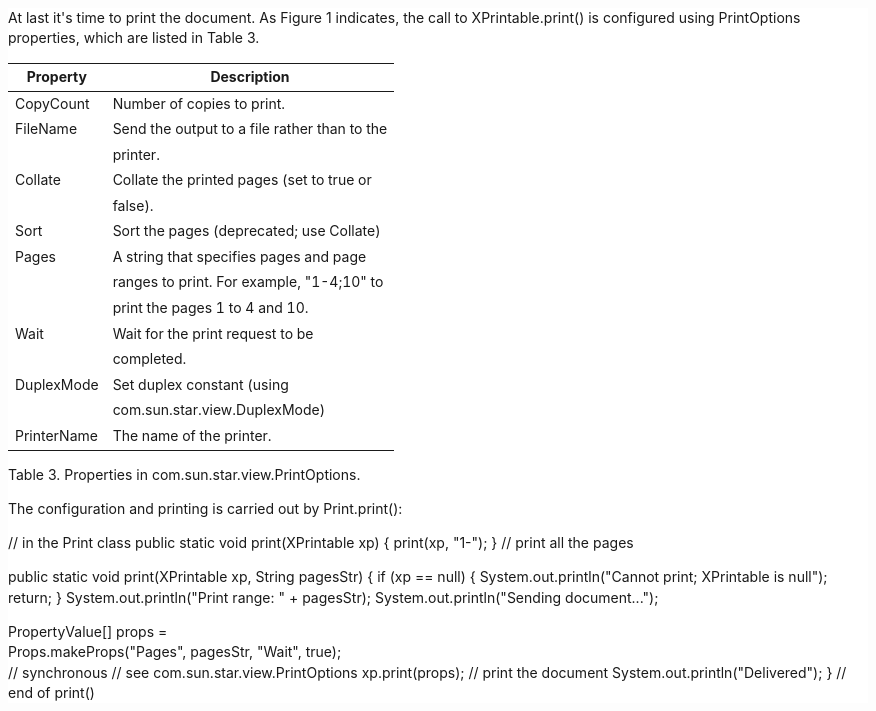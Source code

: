 At last it's time to print the document. As Figure 1 indicates, the call to 
XPrintable.print() is configured using PrintOptions properties, which are listed in 
Table 3. 

 
|Property   |Description                                 |
|-----------|--------------------------------------------|
|CopyCount  |Number of copies to print.                  |
|FileName   |Send the output to a file rather than to the|
|           |printer.                                    |
|Collate    |Collate the printed pages (set to true or   |
|           |false).                                     |
|Sort       |Sort the pages (deprecated; use Collate)    |
|Pages      |A string that specifies pages and page      |
|           |ranges to print.  For example, "1-4;10" to  |
|           |print the pages 1 to 4 and 10.              |
|Wait       |Wait for the print request to be            |
|           |completed.                                  |
|DuplexMode |Set duplex constant (using                  |
|           |com.sun.star.view.DuplexMode)               |
|PrinterName|The name of the printer.                    |

Table 3. Properties in com.sun.star.view.PrintOptions. 

 
The configuration and printing is carried out by Print.print(): 
 
// in the Print class 
public static void print(XPrintable xp) 
{  print(xp, "1-");  }   // print all the pages 
 
 
public static void print(XPrintable xp, String pagesStr) 
{ 
  if (xp == null) { 
    System.out.println("Cannot print; XPrintable is null"); 
    return; 
  } 
  System.out.println("Print range: " + pagesStr); 
  System.out.println("Sending document..."); 
 
  PropertyValue[] props =  
           Props.makeProps("Pages", pagesStr, "Wait", true);   
                                          // synchronous 
                 // see com.sun.star.view.PrintOptions 
  xp.print(props);    // print the document 
  System.out.println("Delivered"); 
}  // end of print() 
 